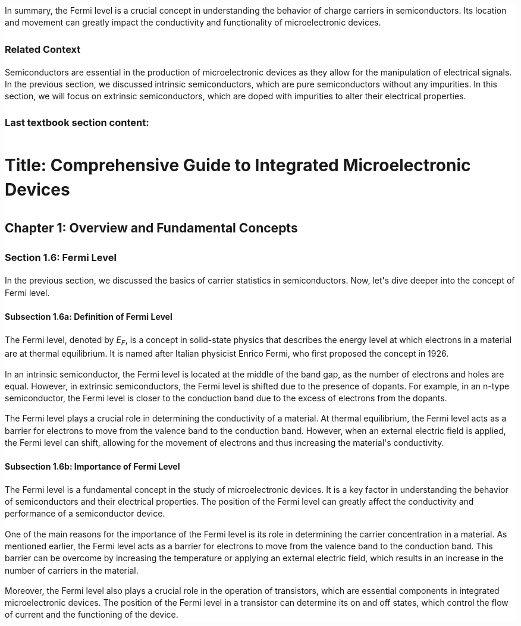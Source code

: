 In summary, the Fermi level is a crucial concept in understanding the behavior of charge carriers in semiconductors. Its location and movement can greatly impact the conductivity and functionality of microelectronic devices. 


### Related Context
Semiconductors are essential in the production of microelectronic devices as they allow for the manipulation of electrical signals. In the previous section, we discussed intrinsic semiconductors, which are pure semiconductors without any impurities. In this section, we will focus on extrinsic semiconductors, which are doped with impurities to alter their electrical properties.

### Last textbook section content:

# Title: Comprehensive Guide to Integrated Microelectronic Devices

## Chapter 1: Overview and Fundamental Concepts

### Section 1.6: Fermi Level

In the previous section, we discussed the basics of carrier statistics in semiconductors. Now, let's dive deeper into the concept of Fermi level.

#### Subsection 1.6a: Definition of Fermi Level

The Fermi level, denoted by $E_F$, is a concept in solid-state physics that describes the energy level at which electrons in a material are at thermal equilibrium. It is named after Italian physicist Enrico Fermi, who first proposed the concept in 1926.

In an intrinsic semiconductor, the Fermi level is located at the middle of the band gap, as the number of electrons and holes are equal. However, in extrinsic semiconductors, the Fermi level is shifted due to the presence of dopants. For example, in an n-type semiconductor, the Fermi level is closer to the conduction band due to the excess of electrons from the dopants.

The Fermi level plays a crucial role in determining the conductivity of a material. At thermal equilibrium, the Fermi level acts as a barrier for electrons to move from the valence band to the conduction band. However, when an external electric field is applied, the Fermi level can shift, allowing for the movement of electrons and thus increasing the material's conductivity.

#### Subsection 1.6b: Importance of Fermi Level

The Fermi level is a fundamental concept in the study of microelectronic devices. It is a key factor in understanding the behavior of semiconductors and their electrical properties. The position of the Fermi level can greatly affect the conductivity and performance of a semiconductor device.

One of the main reasons for the importance of the Fermi level is its role in determining the carrier concentration in a material. As mentioned earlier, the Fermi level acts as a barrier for electrons to move from the valence band to the conduction band. This barrier can be overcome by increasing the temperature or applying an external electric field, which results in an increase in the number of carriers in the material.

Moreover, the Fermi level also plays a crucial role in the operation of transistors, which are essential components in integrated microelectronic devices. The position of the Fermi level in a transistor can determine its on and off states, which control the flow of current and the functioning of the device.
